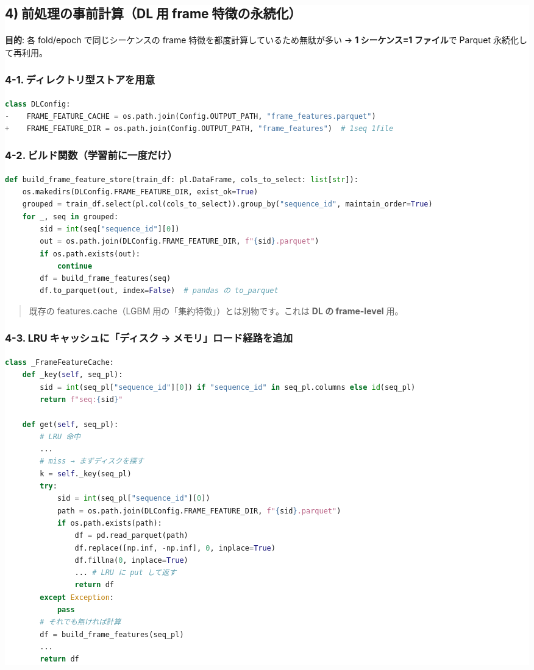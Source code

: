 
## 4) 前処理の**事前計算**（DL 用 frame 特徴の永続化）

**目的**: 各 fold/epoch で同じシーケンスの frame 特徴を都度計算しているため無駄が多い → **1 シーケンス=1 ファイル**で Parquet 永続化して再利用。

### 4-1. ディレクトリ型ストアを用意

```python
class DLConfig:
-    FRAME_FEATURE_CACHE = os.path.join(Config.OUTPUT_PATH, "frame_features.parquet")
+    FRAME_FEATURE_DIR = os.path.join(Config.OUTPUT_PATH, "frame_features")  # 1seq 1file
```

### 4-2. ビルド関数（学習前に一度だけ）

```python
def build_frame_feature_store(train_df: pl.DataFrame, cols_to_select: list[str]):
    os.makedirs(DLConfig.FRAME_FEATURE_DIR, exist_ok=True)
    grouped = train_df.select(pl.col(cols_to_select)).group_by("sequence_id", maintain_order=True)
    for _, seq in grouped:
        sid = int(seq["sequence_id"][0])
        out = os.path.join(DLConfig.FRAME_FEATURE_DIR, f"{sid}.parquet")
        if os.path.exists(out):
            continue
        df = build_frame_features(seq)
        df.to_parquet(out, index=False)  # pandas の to_parquet
```

> 既存の features.cache（LGBM 用の「集約特徴」）とは別物です。これは **DL の frame-level** 用。

### 4-3. LRU キャッシュに「ディスク → メモリ」ロード経路を追加

```python
class _FrameFeatureCache:
    def _key(self, seq_pl):
        sid = int(seq_pl["sequence_id"][0]) if "sequence_id" in seq_pl.columns else id(seq_pl)
        return f"seq:{sid}"

    def get(self, seq_pl):
        # LRU 命中
        ...
        # miss → まずディスクを探す
        k = self._key(seq_pl)
        try:
            sid = int(seq_pl["sequence_id"][0])
            path = os.path.join(DLConfig.FRAME_FEATURE_DIR, f"{sid}.parquet")
            if os.path.exists(path):
                df = pd.read_parquet(path)
                df.replace([np.inf, -np.inf], 0, inplace=True)
                df.fillna(0, inplace=True)
                ... # LRU に put して返す
                return df
        except Exception:
            pass
        # それでも無ければ計算
        df = build_frame_features(seq_pl)
        ...
        return df
```
